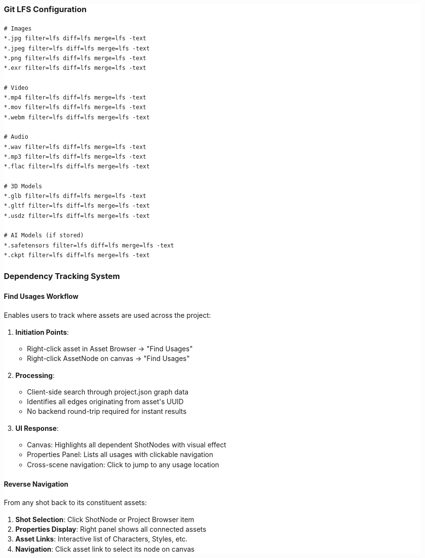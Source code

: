 ### Git LFS Configuration
```gitattributes
# Images
*.jpg filter=lfs diff=lfs merge=lfs -text
*.jpeg filter=lfs diff=lfs merge=lfs -text
*.png filter=lfs diff=lfs merge=lfs -text
*.exr filter=lfs diff=lfs merge=lfs -text

# Video
*.mp4 filter=lfs diff=lfs merge=lfs -text
*.mov filter=lfs diff=lfs merge=lfs -text
*.webm filter=lfs diff=lfs merge=lfs -text

# Audio
*.wav filter=lfs diff=lfs merge=lfs -text
*.mp3 filter=lfs diff=lfs merge=lfs -text
*.flac filter=lfs diff=lfs merge=lfs -text

# 3D Models
*.glb filter=lfs diff=lfs merge=lfs -text
*.gltf filter=lfs diff=lfs merge=lfs -text
*.usdz filter=lfs diff=lfs merge=lfs -text

# AI Models (if stored)
*.safetensors filter=lfs diff=lfs merge=lfs -text
*.ckpt filter=lfs diff=lfs merge=lfs -text
```

### Dependency Tracking System

#### Find Usages Workflow
Enables users to track where assets are used across the project:

1. **Initiation Points**:
   - Right-click asset in Asset Browser → "Find Usages"
   - Right-click AssetNode on canvas → "Find Usages"

2. **Processing**:
   - Client-side search through project.json graph data
   - Identifies all edges originating from asset's UUID
   - No backend round-trip required for instant results

3. **UI Response**:
   - Canvas: Highlights all dependent ShotNodes with visual effect
   - Properties Panel: Lists all usages with clickable navigation
   - Cross-scene navigation: Click to jump to any usage location

#### Reverse Navigation
From any shot back to its constituent assets:

1. **Shot Selection**: Click ShotNode or Project Browser item
2. **Properties Display**: Right panel shows all connected assets
3. **Asset Links**: Interactive list of Characters, Styles, etc.
4. **Navigation**: Click asset link to select its node on canvas
